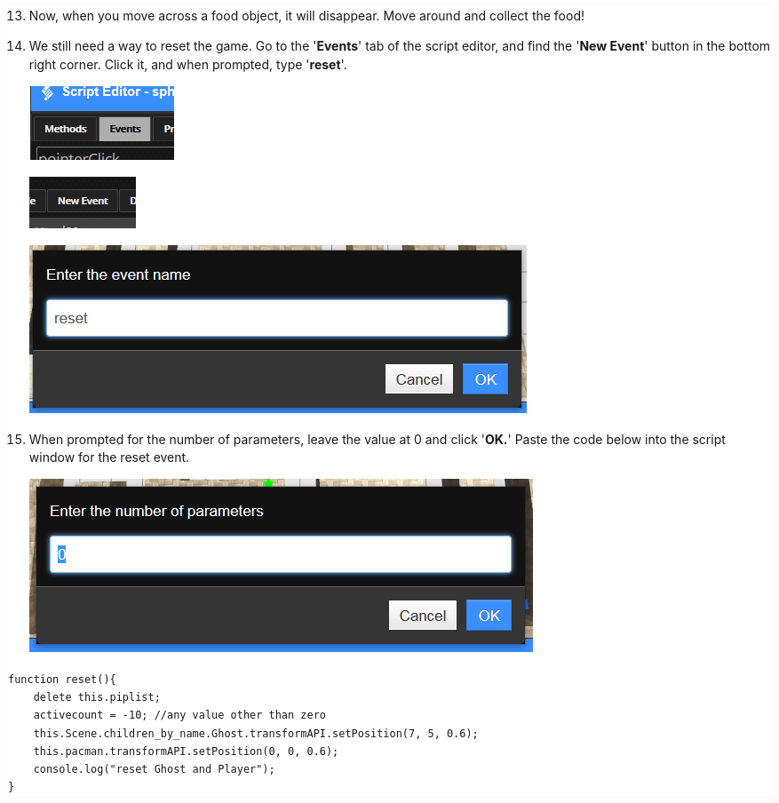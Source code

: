13.	Now, when you move across a food object, it will disappear. Move around and collect the food!

14.	We still need a way to reset the game. Go to the '**Events**' tab of the script editor, and find the '**New Event**' button in the bottom right corner. Click it, and when prompted, type '**reset**'.

	![New Event tab](./images/building-a-game/part3Image7.png)

	![New Event tab](./images/building-a-game/part3Image7.5.png)

	![New Event reset](./images/building-a-game/part3Image9.png)

15.	When prompted for the number of parameters, leave the value at 0 and click '**OK.**' Paste the code below into the script window for the reset event.

	![New Event tab](./images/building-a-game/part3Image6.png)

```
function reset(){
    delete this.piplist;
    activecount = -10; //any value other than zero
    this.Scene.children_by_name.Ghost.transformAPI.setPosition(7, 5, 0.6);
    this.pacman.transformAPI.setPosition(0, 0, 0.6);
    console.log("reset Ghost and Player");
}
```
